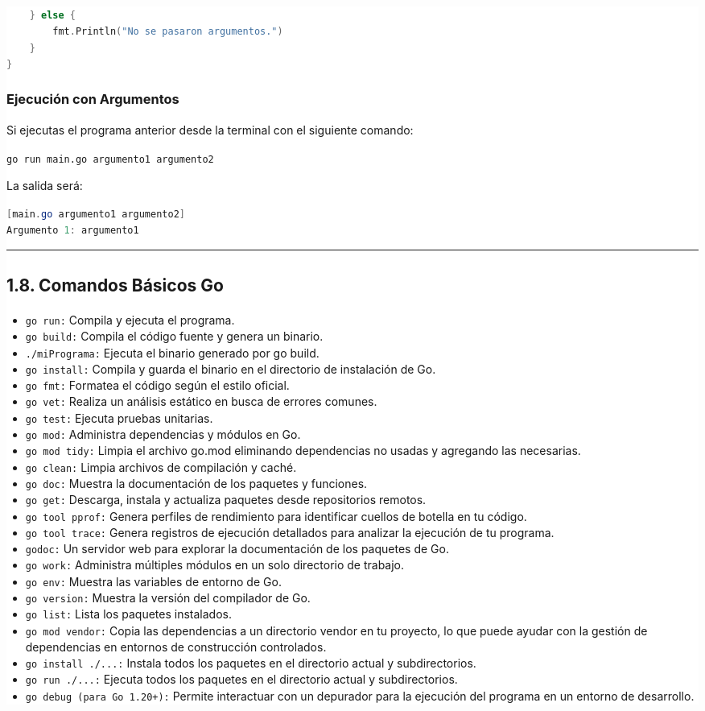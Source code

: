 ```go
    } else {
        fmt.Println("No se pasaron argumentos.")
    }
}

```

### Ejecución con Argumentos

Si ejecutas el programa anterior desde la terminal con el siguiente comando:

```bash
go run main.go argumento1 argumento2

```

La salida será:

```csharp
[main.go argumento1 argumento2]
Argumento 1: argumento1

```

---

## 1.8. Comandos Básicos Go

- `go run:` Compila y ejecuta el programa.
- `go build:` Compila el código fuente y genera un binario.
- `./miPrograma:` Ejecuta el binario generado por go build.
- `go install:` Compila y guarda el binario en el directorio de instalación de Go.
- `go fmt:` Formatea el código según el estilo oficial.
- `go vet:` Realiza un análisis estático en busca de errores comunes.
- `go test:` Ejecuta pruebas unitarias.
- `go mod:` Administra dependencias y módulos en Go.
- `go mod tidy:` Limpia el archivo go.mod eliminando dependencias no usadas y agregando las necesarias.
- `go clean:` Limpia archivos de compilación y caché.
- `go doc:` Muestra la documentación de los paquetes y funciones.
- `go get:` Descarga, instala y actualiza paquetes desde repositorios remotos.
- `go tool pprof:` Genera perfiles de rendimiento para identificar cuellos de botella en tu código.
- `go tool trace:` Genera registros de ejecución detallados para analizar la ejecución de tu programa.
- `godoc:` Un servidor web para explorar la documentación de los paquetes de Go.
- `go work:` Administra múltiples módulos en un solo directorio de trabajo.
- `go env:` Muestra las variables de entorno de Go.
- `go version:` Muestra la versión del compilador de Go.
- `go list:` Lista los paquetes instalados.
- `go mod vendor:` Copia las dependencias a un directorio vendor en tu proyecto, lo que puede ayudar con la gestión de dependencias en entornos de construcción controlados.
- `go install ./...:` Instala todos los paquetes en el directorio actual y subdirectorios.
- `go run ./...:` Ejecuta todos los paquetes en el directorio actual y subdirectorios.
- `go debug (para Go 1.20+):` Permite interactuar con un depurador para la ejecución del programa en un entorno de desarrollo.
